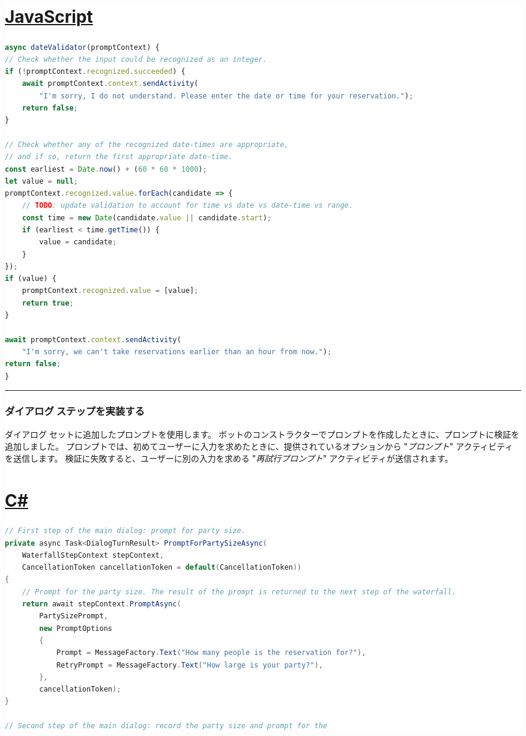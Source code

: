 # <a name="javascripttabjavascript"></a>[JavaScript](#tab/javascript)

```javascript
async dateValidator(promptContext) {
// Check whether the input could be recognized as an integer.
if (!promptContext.recognized.succeeded) {
    await promptContext.context.sendActivity(
        "I'm sorry, I do not understand. Please enter the date or time for your reservation.");
    return false;
}

// Check whether any of the recognized date-times are appropriate,
// and if so, return the first appropriate date-time.
const earliest = Date.now() + (60 * 60 * 1000);
let value = null;
promptContext.recognized.value.forEach(candidate => {
    // TODO: update validation to account for time vs date vs date-time vs range.
    const time = new Date(candidate.value || candidate.start);
    if (earliest < time.getTime()) {
        value = candidate;
    }
});
if (value) {
    promptContext.recognized.value = [value];
    return true;
}

await promptContext.context.sendActivity(
    "I'm sorry, we can't take reservations earlier than an hour from now.");
return false;
}
```

---

### <a name="implement-the-dialog-steps"></a>ダイアログ ステップを実装する

ダイアログ セットに追加したプロンプトを使用します。 ボットのコンストラクターでプロンプトを作成したときに、プロンプトに検証を追加しました。 プロンプトでは、初めてユーザーに入力を求めたときに、提供されているオプションから "_プロンプト_" アクティビティを送信します。 検証に失敗すると、ユーザーに別の入力を求める "_再試行プロンプト_" アクティビティが送信されます。

# <a name="ctabcsharp"></a>[C#](#tab/csharp)

```csharp
// First step of the main dialog: prompt for party size.
private async Task<DialogTurnResult> PromptForPartySizeAsync(
    WaterfallStepContext stepContext,
    CancellationToken cancellationToken = default(CancellationToken))
{
    // Prompt for the party size. The result of the prompt is returned to the next step of the waterfall.
    return await stepContext.PromptAsync(
        PartySizePrompt,
        new PromptOptions
        {
            Prompt = MessageFactory.Text("How many people is the reservation for?"),
            RetryPrompt = MessageFactory.Text("How large is your party?"),
        },
        cancellationToken);
}

// Second step of the main dialog: record the party size and prompt for the
```